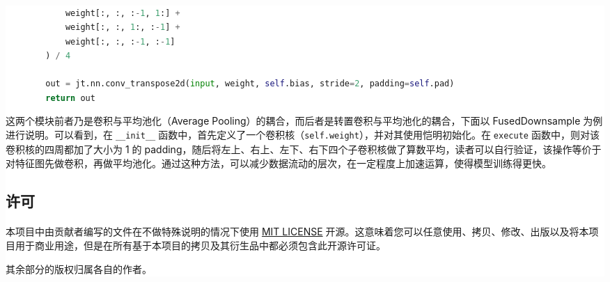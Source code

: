 ```python
            weight[:, :, :-1, 1:] +
            weight[:, :, 1:, :-1] +
            weight[:, :, :-1, :-1]
        ) / 4

        out = jt.nn.conv_transpose2d(input, weight, self.bias, stride=2, padding=self.pad)
        return out
```

这两个模块前者乃是卷积与平均池化（Average Pooling）的耦合，而后者是转置卷积与平均池化的耦合，下面以 FusedDownsample 为例进行说明。可以看到，在 `__init__` 函数中，首先定义了一个卷积核（`self.weight`），并对其使用恺明初始化。在 `execute` 函数中，则对该卷积核的四周都加了大小为 1 的 padding，随后将左上、右上、左下、右下四个子卷积核做了算数平均，读者可以自行验证，该操作等价于对特征图先做卷积，再做平均池化。通过这种方法，可以减少数据流动的层次，在一定程度上加速运算，使得模型训练得更快。

## 许可

本项目中由贡献者编写的文件在不做特殊说明的情况下使用 [MIT LICENSE](LICENSE) 开源。这意味着您可以任意使用、拷贝、修改、出版以及将本项目用于商业用途，但是在所有基于本项目的拷贝及其衍生品中都必须包含此开源许可证。

其余部分的版权归属各自的作者。
